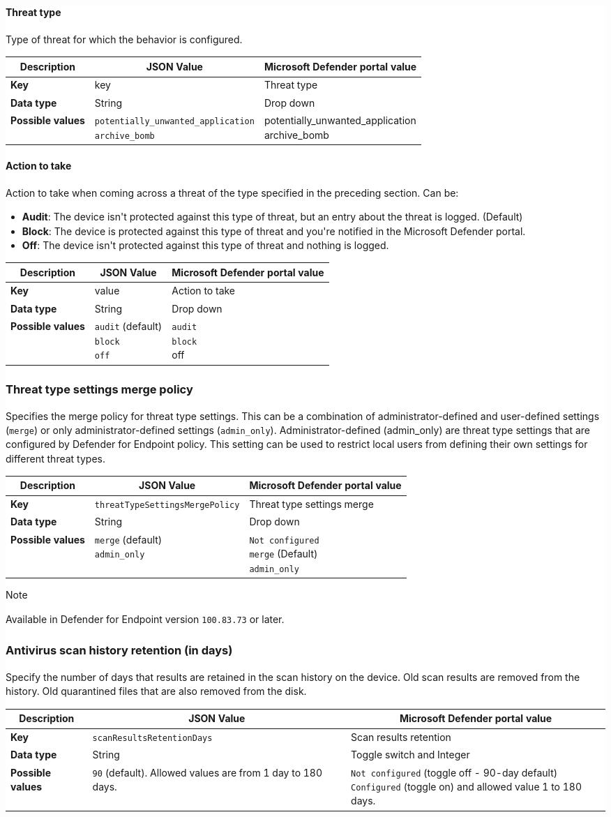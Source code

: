 #### Threat type

Type of threat for which the behavior is configured.

|Description|JSON Value|Microsoft Defender portal value|
|---|---|---|
|**Key**|key|Threat type|
|**Data type**|String|Drop down|
|**Possible values**|`potentially_unwanted_application` <br/>`archive_bomb`|potentially_unwanted_application <br/>archive_bomb|

#### Action to take

Action to take when coming across a threat of the type specified in the preceding section. Can be:

- **Audit**: The device isn't protected against this type of threat, but an entry about the threat is logged. (Default)
- **Block**: The device is protected against this type of threat and you're notified in the Microsoft Defender portal.
- **Off**: The device isn't protected against this type of threat and nothing is logged.

|Description|JSON Value|Microsoft Defender portal value|
|---|---|---|
|**Key**|value|Action to take|
|**Data type**|String|Drop down|
|**Possible values**|`audit` (default) <br/>`block` <br/>`off`|`audit` <br/>`block` <br/>off|

### Threat type settings merge policy

Specifies the merge policy for threat type settings. This can be a combination of administrator-defined and user-defined settings (`merge`) or only administrator-defined settings (`admin_only`). Administrator-defined (admin_only) are threat type settings that are configured by Defender for Endpoint policy. This setting can be used to restrict local users from defining their own settings for different threat types.

|Description|JSON Value|Microsoft Defender portal value|
|---|---|---|
|**Key**|`threatTypeSettingsMergePolicy`|Threat type settings merge|
|**Data type**|String|Drop down|
|**Possible values**|`merge` (default) <br/>`admin_only`|`Not configured`<br/>`merge` (Default)<br/>`admin_only`|

> [!NOTE] 
> Available in Defender for Endpoint version `100.83.73` or later.

### Antivirus scan history retention (in days)

Specify the number of days that results are retained in the scan history on the device. Old scan results are removed from the history. Old quarantined files that are also removed from the disk.

|Description|JSON Value|Microsoft Defender portal value|
|---|---|---|
|**Key**|`scanResultsRetentionDays`|Scan results retention|
|**Data type**|String|Toggle switch and Integer|
|**Possible values**|`90` (default). Allowed values are from 1 day to 180 days.|`Not configured` (toggle off - 90-day default)<br/>`Configured` (toggle on) and allowed value 1 to 180 days.|
